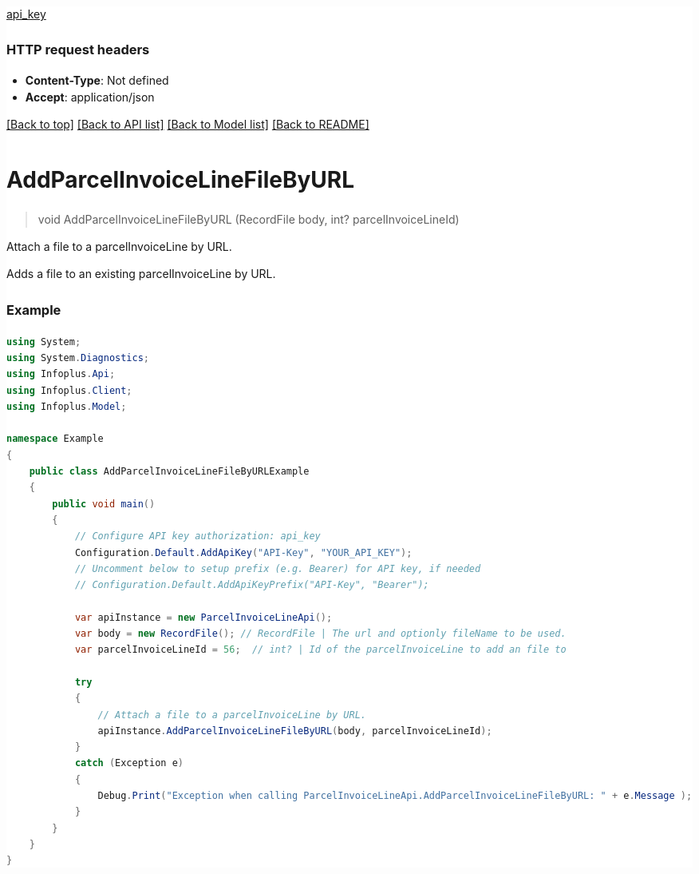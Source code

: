 [api_key](../README.md#api_key)

### HTTP request headers

 - **Content-Type**: Not defined
 - **Accept**: application/json

[[Back to top]](#) [[Back to API list]](../README.md#documentation-for-api-endpoints) [[Back to Model list]](../README.md#documentation-for-models) [[Back to README]](../README.md)

<a name="addparcelinvoicelinefilebyurl"></a>
# **AddParcelInvoiceLineFileByURL**
> void AddParcelInvoiceLineFileByURL (RecordFile body, int? parcelInvoiceLineId)

Attach a file to a parcelInvoiceLine by URL.

Adds a file to an existing parcelInvoiceLine by URL.

### Example
```csharp
using System;
using System.Diagnostics;
using Infoplus.Api;
using Infoplus.Client;
using Infoplus.Model;

namespace Example
{
    public class AddParcelInvoiceLineFileByURLExample
    {
        public void main()
        {
            // Configure API key authorization: api_key
            Configuration.Default.AddApiKey("API-Key", "YOUR_API_KEY");
            // Uncomment below to setup prefix (e.g. Bearer) for API key, if needed
            // Configuration.Default.AddApiKeyPrefix("API-Key", "Bearer");

            var apiInstance = new ParcelInvoiceLineApi();
            var body = new RecordFile(); // RecordFile | The url and optionly fileName to be used.
            var parcelInvoiceLineId = 56;  // int? | Id of the parcelInvoiceLine to add an file to

            try
            {
                // Attach a file to a parcelInvoiceLine by URL.
                apiInstance.AddParcelInvoiceLineFileByURL(body, parcelInvoiceLineId);
            }
            catch (Exception e)
            {
                Debug.Print("Exception when calling ParcelInvoiceLineApi.AddParcelInvoiceLineFileByURL: " + e.Message );
            }
        }
    }
}
```
